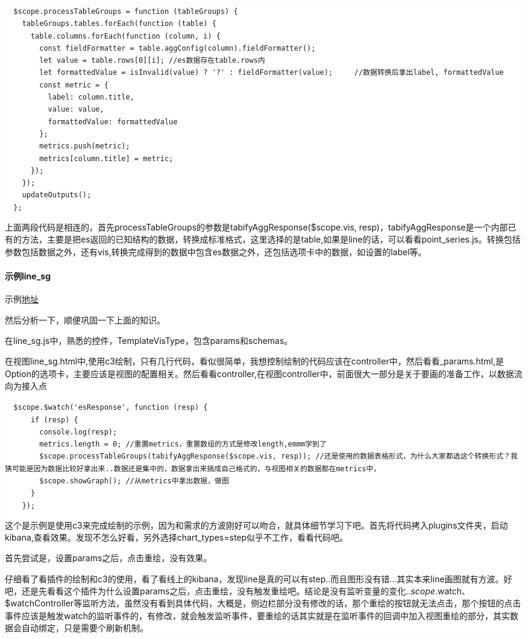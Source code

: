 ```
  $scope.processTableGroups = function (tableGroups) {
    tableGroups.tables.forEach(function (table) {
      table.columns.forEach(function (column, i) {
        const fieldFormatter = table.aggConfig(column).fieldFormatter();
        let value = table.rows[0][i]; //es数据存在table.rows内
        let formattedValue = isInvalid(value) ? '?' : fieldFormatter(value);     //数据转换后拿出label, formattedValue
        const metric = {
          label: column.title,
          value: value,
          formattedValue: formattedValue
        };
        metrics.push(metric);
        metrics[column.title] = metric;
      });
    });
    updateOutputs();
  };
```

上面两段代码是相连的，首先processTableGroups的参数是tabifyAggResponse($scope.vis, resp)，tabifyAggResponse是一个内部已有的方法，主要是把es返回的已知结构的数据，转换成标准格式，这里选择的是table,如果是line的话，可以看看point_series.js。转换包括参数包括数据之外，还有vis,转换完成得到的数据中包含es数据之外，还包括选项卡中的数据，如设置的label等。

#### 示例line\_sg

示例[地址](https://github.com/sbeyn/kibana-plugin-line-sg)

然后分析一下，顺便巩固一下上面的知识。

在line\_sg.js中，熟悉的控件，TemplateVisType，包含params和schemas。

在视图line\_sg.html中,使用c3绘制，只有几行代码，看似很简单，我想控制绘制的代码应该在controller中，然后看看\_params.html,是Option的选项卡，主要应该是视图的配置相关。然后看看controller,在视图controller中，前面很大一部分是关于要画的准备工作，以数据流向为接入点

```
  $scope.$watch('esResponse', function (resp) {
      if (resp) {
        console.log(resp);
        metrics.length = 0; //重置metrics，重置数组的方式是修改length,emmm学到了
        $scope.processTableGroups(tabifyAggResponse($scope.vis, resp)); //还是使用的数据表格形式，为什么大家都选这个转换形式？我猜可能是因为数据比较好拿出来..数据还是集中的，数据拿出来搞成自己格式的，与视图相关的数据都在metrics中，
        $scope.showGraph(); //从metrics中拿出数据，做图
      }
    });
```

这个是示例是使用c3来完成绘制的示例，因为和需求的方波刚好可以吻合，就具体细节学习下吧。首先将代码拷入plugins文件夹，启动kibana,查看效果。发现不怎么好看，另外选择chart_types=step似乎不工作，看看代码吧。

首先尝试是，设置params之后，点击重绘，没有效果。

仔细看了看插件的绘制和c3的使用，看了看线上的kibana，发现line是真的可以有step..而且图形没有错...其实本来line画图就有方波。好吧，还是先看看这个插件为什么设置params之后，点击重绘，没有触发重绘吧。结论是没有监听变量的变化..$scope.$watch、$watchController等监听方法，虽然没有看到具体代码，大概是，侧边栏部分没有修改的话，那个重绘的按钮就无法点击，那个按钮的点击事件应该是触发watch的监听事件的，有修改，就会触发监听事件，要重绘的话其实就是在监听事件的回调中加入视图重绘的部分，其实数据会自动绑定，只是需要个刷新机制。
